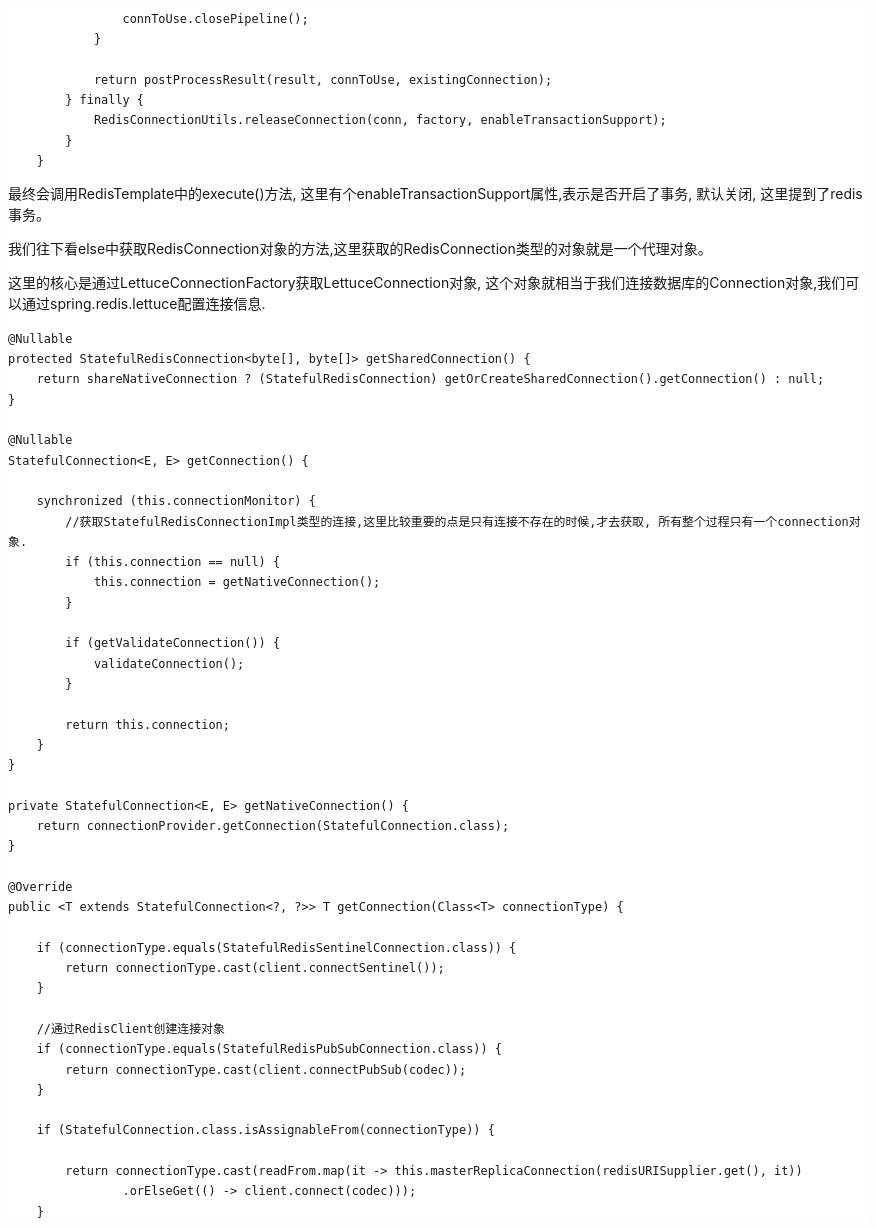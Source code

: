 ```
				connToUse.closePipeline();
			}

			return postProcessResult(result, connToUse, existingConnection);
		} finally {
			RedisConnectionUtils.releaseConnection(conn, factory, enableTransactionSupport);
		}
	}
```
最终会调用RedisTemplate中的execute()方法, 这里有个enableTransactionSupport属性,表示是否开启了事务, 默认关闭, 这里提到了redis事务。

我们往下看else中获取RedisConnection对象的方法,这里获取的RedisConnection类型的对象就是一个代理对象。

这里的核心是通过LettuceConnectionFactory获取LettuceConnection对象, 这个对象就相当于我们连接数据库的Connection对象,我们可以通过spring.redis.lettuce配置连接信息.

```
@Nullable
protected StatefulRedisConnection<byte[], byte[]> getSharedConnection() {
	return shareNativeConnection ? (StatefulRedisConnection) getOrCreateSharedConnection().getConnection() : null;
}

@Nullable
StatefulConnection<E, E> getConnection() {

	synchronized (this.connectionMonitor) {
		//获取StatefulRedisConnectionImpl类型的连接,这里比较重要的点是只有连接不存在的时候,才去获取, 所有整个过程只有一个connection对象.
		if (this.connection == null) {
			this.connection = getNativeConnection();
		}

		if (getValidateConnection()) {
			validateConnection();
		}

		return this.connection;
	}
}

private StatefulConnection<E, E> getNativeConnection() {
	return connectionProvider.getConnection(StatefulConnection.class);
}

@Override
public <T extends StatefulConnection<?, ?>> T getConnection(Class<T> connectionType) {

	if (connectionType.equals(StatefulRedisSentinelConnection.class)) {
		return connectionType.cast(client.connectSentinel());
	}
	
	//通过RedisClient创建连接对象
	if (connectionType.equals(StatefulRedisPubSubConnection.class)) {
		return connectionType.cast(client.connectPubSub(codec));
	}

	if (StatefulConnection.class.isAssignableFrom(connectionType)) {

		return connectionType.cast(readFrom.map(it -> this.masterReplicaConnection(redisURISupplier.get(), it))
				.orElseGet(() -> client.connect(codec)));
	}

```